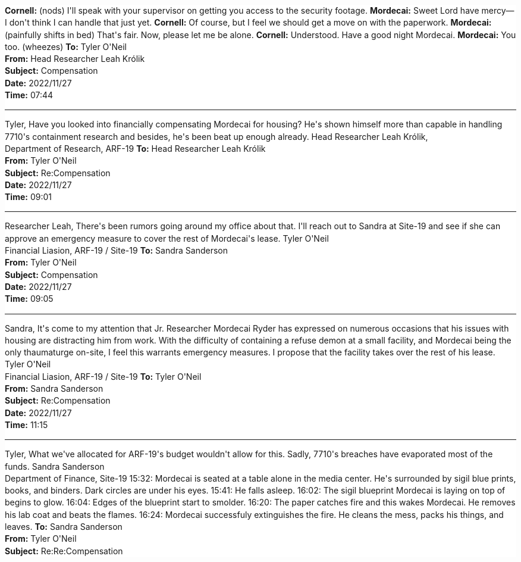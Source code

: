 **Cornell:** (nods) I'll speak with your supervisor on getting you access to the security footage.
**Mordecai:** Sweet Lord have mercy— I don't think I can handle that just yet.
**Cornell:** Of course, but I feel we should get a move on with the paperwork.
**Mordecai:** (painfully shifts in bed) That's fair. Now, please let me be alone.
**Cornell:** Understood. Have a good night Mordecai.
**Mordecai:** You too. (wheezes)
**To:** Tyler O'Neil  
**From:** Head Researcher Leah Królik  
**Subject:** Compensation  
**Date:** 2022/11/27  
**Time:** 07:44
* * *
Tyler,
Have you looked into financially compensating Mordecai for housing? He's shown himself more than capable in handling 7710's containment research and besides, he's been beat up enough already.
Head Researcher Leah Królik,  
Department of Research, ARF-19
**To:** Head Researcher Leah Królik  
**From:** Tyler O'Neil  
**Subject:** Re:Compensation  
**Date:** 2022/11/27  
**Time:** 09:01
* * *
Researcher Leah,
There's been rumors going around my office about that. I'll reach out to Sandra at Site-19 and see if she can approve an emergency measure to cover the rest of Mordecai's lease.
Tyler O'Neil  
Financial Liasion, ARF-19 / Site-19
**To:** Sandra Sanderson  
**From:** Tyler O'Neil  
**Subject:** Compensation  
**Date:** 2022/11/27  
**Time:** 09:05
* * *
Sandra,
It's come to my attention that Jr. Researcher Mordecai Ryder has expressed on numerous occasions that his issues with housing are distracting him from work. With the difficulty of containing a refuse demon at a small facility, and Mordecai being the only thaumaturge on-site, I feel this warrants emergency measures. I propose that the facility takes over the rest of his lease.
Tyler O'Neil  
Financial Liasion, ARF-19 / Site-19
**To:** Tyler O'Neil  
**From:** Sandra Sanderson  
**Subject:** Re:Compensation  
**Date:** 2022/11/27  
**Time:** 11:15
* * *
Tyler,
What we've allocated for ARF-19's budget wouldn't allow for this. Sadly, 7710's breaches have evaporated most of the funds.
Sandra Sanderson  
Department of Finance, Site-19
15:32: Mordecai is seated at a table alone in the media center. He's surrounded by sigil blue prints, books, and binders. Dark circles are under his eyes.
15:41: He falls asleep.
16:02: The sigil blueprint Mordecai is laying on top of begins to glow.
16:04: Edges of the blueprint start to smolder.
16:20: The paper catches fire and this wakes Mordecai. He removes his lab coat and beats the flames.
16:24: Mordecai successfuly extinguishes the fire. He cleans the mess, packs his things, and leaves.
**To:** Sandra Sanderson  
**From:** Tyler O'Neil  
**Subject:** Re:Re:Compensation  